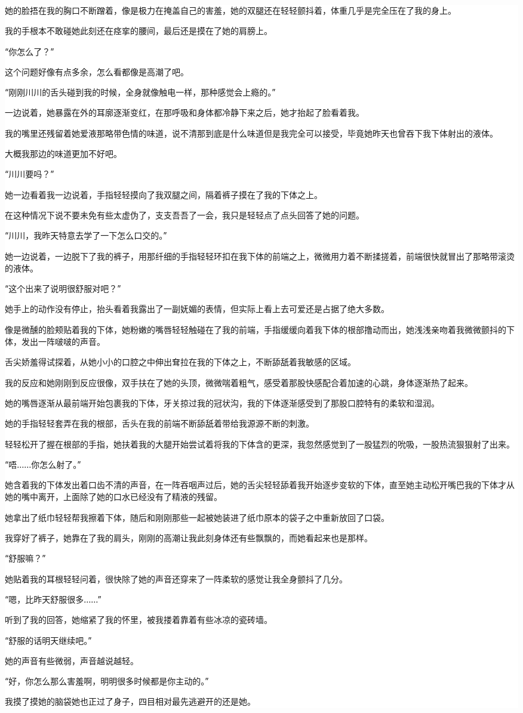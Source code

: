 她的脸捂在我的胸口不断蹭着，像是极力在掩盖自己的害羞，她的双腿还在轻轻颤抖着，体重几乎是完全压在了我的身上。 

我的手根本不敢碰她此刻还在痉挛的腰间，最后还是摸在了她的肩膀上。 

“你怎么了？” 

这个问题好像有点多余，怎么看都像是高潮了吧。 

“刚刚川川的舌头碰到我的时候，全身就像触电一样，那种感觉会上瘾的。” 

一边说着，她暴露在外的耳廓逐渐变红，在那呼吸和身体都冷静下来之后，她才抬起了脸看着我。 

我的嘴里还残留着她爱液那略带色情的味道，说不清那到底是什么味道但是我完全可以接受，毕竟她昨天也曾吞下我下体射出的液体。 

大概我那边的味道更加不好吧。 

“川川要吗？” 

她一边看着我一边说着，手指轻轻摸向了我双腿之间，隔着裤子摸在了我的下体之上。 

在这种情况下说不要未免有些太虚伪了，支支吾吾了一会，我只是轻轻点了点头回答了她的问题。 

“川川，我昨天特意去学了一下怎么口交的。” 

她一边说着，一边脱下了我的裤子，用那纤细的手指轻轻环扣在我下体的前端之上，微微用力着不断揉搓着，前端很快就冒出了那略带滚烫的液体。 

“这个出来了说明很舒服对吧？” 

她手上的动作没有停止，抬头看着我露出了一副妩媚的表情，但实际上看上去可爱还是占据了绝大多数。 

像是微醺的脸颊贴着我的下体，她粉嫩的嘴唇轻轻触碰在了我的前端，手指缓缓向着我下体的根部撸动而出，她浅浅亲吻着我微微颤抖的下体，发出一阵啵啵的声音。 

舌尖娇羞得试探着，从她小小的口腔之中伸出耷拉在我的下体之上，不断舔舐着我敏感的区域。 

我的反应和她刚刚到反应很像，双手扶在了她的头顶，微微喘着粗气，感受着那股快感配合着加速的心跳，身体逐渐热了起来。 

她的嘴唇逐渐从最前端开始包裹我的下体，牙关掠过我的冠状沟，我的下体逐渐感受到了那股口腔特有的柔软和湿润。 

她的手指轻轻套弄在我的根部，舌头在我的前端不断舔舐着带给我源源不断的刺激。 

轻轻松开了握在根部的手指，她扶着我的大腿开始尝试着将我的下体含的更深，我忽然感觉到了一股猛烈的吮吸，一股热流狠狠射了出来。 

“唔……你怎么射了。” 

她含着我的下体发出着口齿不清的声音，在一阵吞咽声过后，她的舌尖轻轻舔着我开始逐步变软的下体，直至她主动松开嘴巴我的下体才从她的嘴中离开，上面除了她的口水已经没有了精液的残留。 

她拿出了纸巾轻轻帮我擦着下体，随后和刚刚那些一起被她装进了纸巾原本的袋子之中重新放回了口袋。 

我穿好了裤子，她靠在了我的肩头，刚刚的高潮让我此刻身体还有些飘飘的，而她看起来也是那样。 

“舒服嘛？” 

她贴着我的耳根轻轻问着，很快除了她的声音还穿来了一阵柔软的感觉让我全身颤抖了几分。 

“嗯，比昨天舒服很多……” 

听到了我的回答，她缩紧了我的怀里，被我搂着靠着有些冰凉的瓷砖墙。 

“舒服的话明天继续吧。” 

她的声音有些微弱，声音越说越轻。 

“好，你怎么那么害羞啊，明明很多时候都是你主动的。” 

我摸了摸她的脑袋她也正过了身子，四目相对最先逃避开的还是她。 
